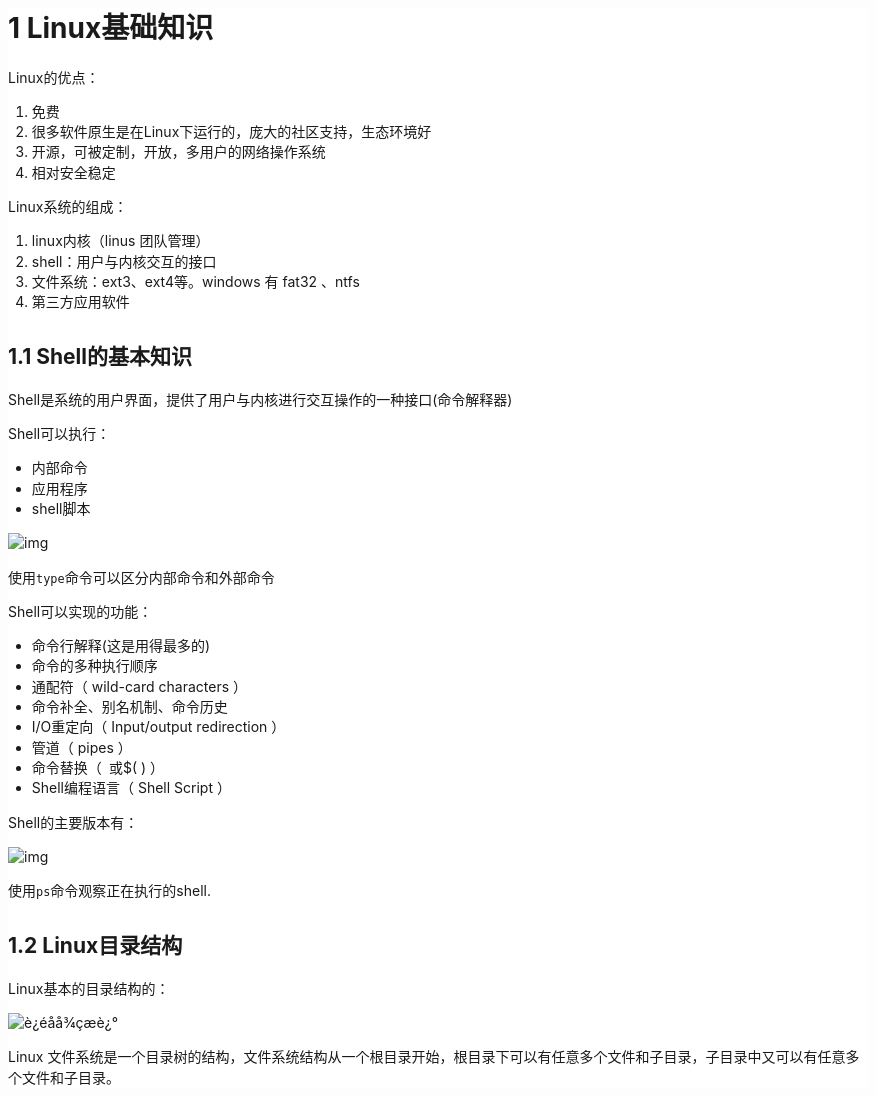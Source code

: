 # 1 Linux基础知识

Linux的优点：

1. 免费
2. 很多软件原生是在Linux下运行的，庞大的社区支持，生态环境好
3. 开源，可被定制，开放，多用户的网络操作系统
4. 相对安全稳定

Linux系统的组成：

1. linux内核（linus 团队管理）
2. shell：用户与内核交互的接口
3. 文件系统：ext3、ext4等。windows 有 fat32 、ntfs
4. 第三方应用软件

## 1.1 Shell的基本知识

Shell是系统的用户界面，提供了用户与内核进行交互操作的一种接口(命令解释器)

Shell可以执行：

- 内部命令
- 应用程序
- shell脚本

![img](https://segmentfault.com/img/remote/1460000014840832?w=507&h=469)

使用`type`命令可以区分内部命令和外部命令

Shell可以实现的功能：

- 命令行解释(这是用得最多的)
- 命令的多种执行顺序
- 通配符（ wild-card characters ）
- 命令补全、别名机制、命令历史
- I/O重定向（ Input/output redirection ）
- 管道（ pipes ）
- 命令替换（` `或$( ) ）
- Shell编程语言（ Shell Script ）

Shell的主要版本有：

![img](https://segmentfault.com/img/remote/1460000014840833)

使用`ps`命令观察正在执行的shell.

## 1.2 Linux目录结构

Linux基本的目录结构的：

![è¿éåå¾çæè¿°](https://segmentfault.com/img/remote/1460000014840837?w=651&h=125)

Linux 文件系统是一个目录树的结构，文件系统结构从一个根目录开始，根目录下可以有任意多个文件和子目录，子目录中又可以有任意多个文件和子目录。

